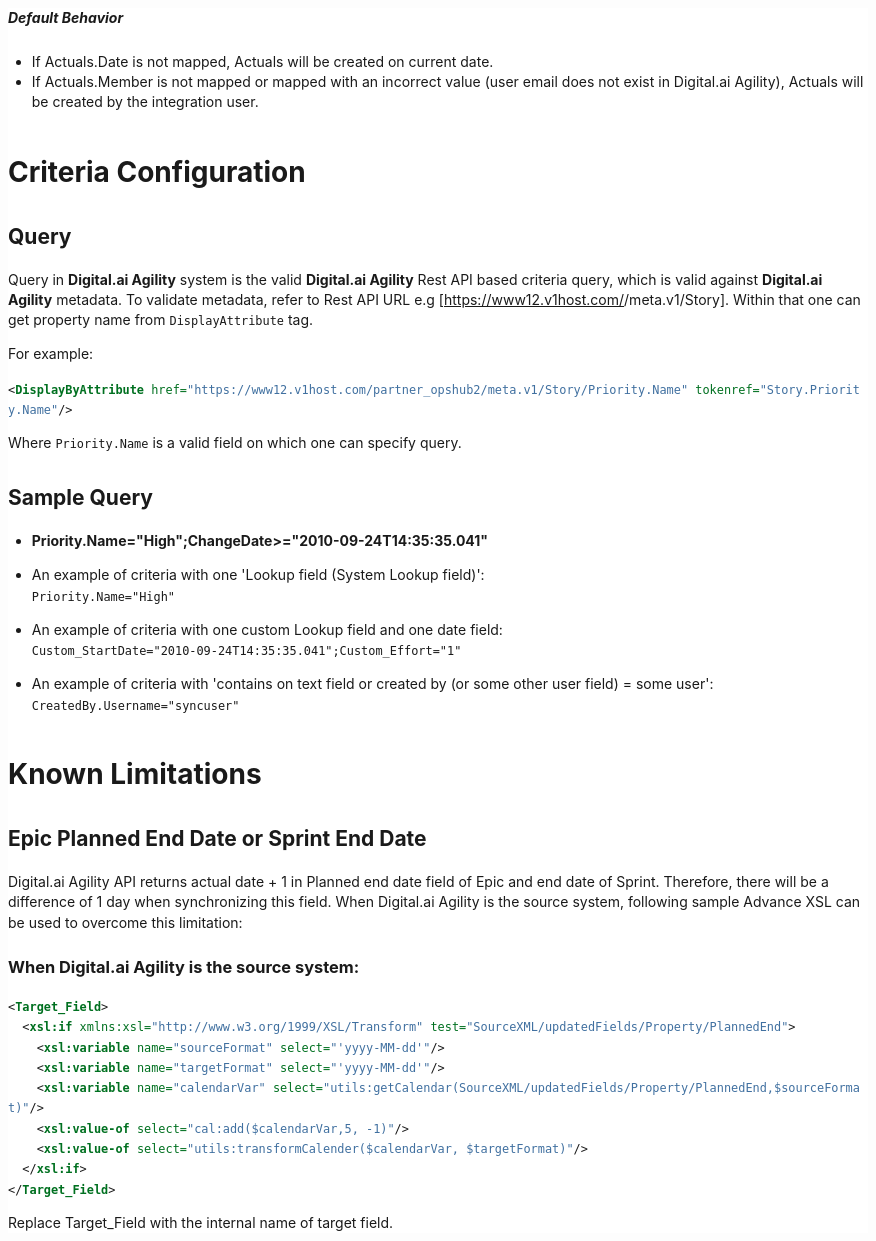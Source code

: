 ##### Default Behavior

* If Actuals.Date is not mapped, Actuals will be created on current date.  
* If Actuals.Member is not mapped or mapped with an incorrect value (user email does not exist in Digital.ai Agility), Actuals will be created by the integration user.

# Criteria Configuration

## Query

Query in **Digital.ai Agility** system is the valid **Digital.ai Agility** Rest API based criteria query, which is valid against **Digital.ai Agility** metadata. To validate metadata, refer to Rest API URL e.g [https://www12.v1host.com/<appinstance>/meta.v1/Story]. Within that one can get property name from `DisplayAttribute` tag.

For example:
```xml
<DisplayByAttribute href="https://www12.v1host.com/partner_opshub2/meta.v1/Story/Priority.Name" tokenref="Story.Priority.Name"/>
```
Where `Priority.Name` is a valid field on which one can specify query.

## Sample Query

- **Priority.Name="High";ChangeDate&gt;="2010-09-24T14:35:35.041"**

* An example of criteria with one 'Lookup field (System Lookup field)':  
  `Priority.Name="High"`

* An example of criteria with one custom Lookup field and one date field:  
  `Custom_StartDate="2010-09-24T14:35:35.041";Custom_Effort="1"`

* An example of criteria with 'contains on text field or created by (or some other user field) = some user':  
  `CreatedBy.Username="syncuser"`


# Known Limitations

## Epic Planned End Date or Sprint End Date

Digital.ai Agility API returns actual date + 1 in Planned end date field of Epic and end date of Sprint. Therefore, there will be a difference of 1 day when synchronizing this field.
When Digital.ai Agility is the source system, following sample Advance XSL can be used to overcome this limitation:

### When Digital.ai Agility is the source system:

```xml
<Target_Field>
  <xsl:if xmlns:xsl="http://www.w3.org/1999/XSL/Transform" test="SourceXML/updatedFields/Property/PlannedEnd">
    <xsl:variable name="sourceFormat" select="'yyyy-MM-dd'"/>
    <xsl:variable name="targetFormat" select="'yyyy-MM-dd'"/>
    <xsl:variable name="calendarVar" select="utils:getCalendar(SourceXML/updatedFields/Property/PlannedEnd,$sourceFormat)"/>
    <xsl:value-of select="cal:add($calendarVar,5, -1)"/>
    <xsl:value-of select="utils:transformCalender($calendarVar, $targetFormat)"/>
  </xsl:if>
</Target_Field>
```
Replace Target_Field with the internal name of target field.
